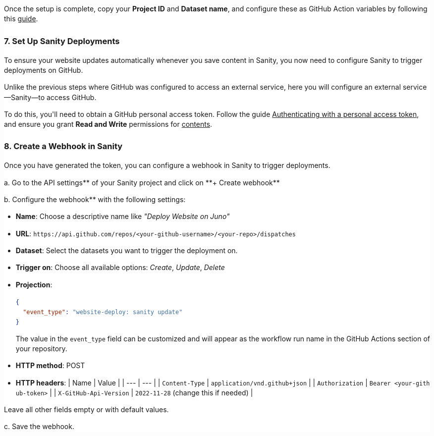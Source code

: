 Once the setup is complete, copy your **Project ID** and **Dataset name**, and configure these as GitHub Action variables by following this [guide](https://docs.github.com/en/actions/writing-workflows/choosing-what-your-workflow-does/store-information-in-variables#creating-configuration-variables-for-a-repository).

### 7. Set Up Sanity Deployments

To ensure your website updates automatically whenever you save content in Sanity, you now need to configure Sanity to trigger deployments on GitHub.

Unlike the previous steps where GitHub was configured to access an external service, here you will configure an external service—Sanity—to access GitHub.

To do this, you'll need to obtain a GitHub personal access token. Follow the guide [Authenticating with a personal access token](https://docs.github.com/en/rest/authentication/authenticating-to-the-rest-api?apiVersion=2022-11-28#authenticating-with-a-personal-access-token), and ensure you grant **Read and Write** permissions for [contents](https://docs.github.com/en/rest/authentication/permissions-required-for-fine-grained-personal-access-tokens?apiVersion=2022-11-28#repository-permissions-for-contents).

### 8. Create a Webhook in Sanity

Once you have generated the token, you can configure a webhook in Sanity to trigger deployments.

a. Go to the API settings** of your Sanity project and click on **+ Create webhook\*\*

b. Configure the webhook\*\* with the following settings:

- **Name**: Choose a descriptive name like _"Deploy Website on Juno"_
- **URL**: `https://api.github.com/repos/<your-github-username>/<your-repo>/dispatches`
- **Dataset**: Select the datasets you want to trigger the deployment on.
- **Trigger on**: Choose all available options: _Create_, _Update_, _Delete_
- **Projection**:

  ```json
  {
    "event_type": "website-deploy: sanity update"
  }
  ```

  The value in the `event_type` field can be customized and will appear as the workflow run name in the GitHub Actions section of your repository.

- **HTTP method**: POST
- **HTTP headers**:
  | Name | Value |
  | --- | --- |
  | `Content-Type` | `application/vnd.github+json` |
  | `Authorization` | `Bearer <your-github-token>` |
  | `X-GitHub-Api-Version` | `2022-11-28` (change this if needed) |

Leave all other fields empty or with default values.

c. Save the webhook.
